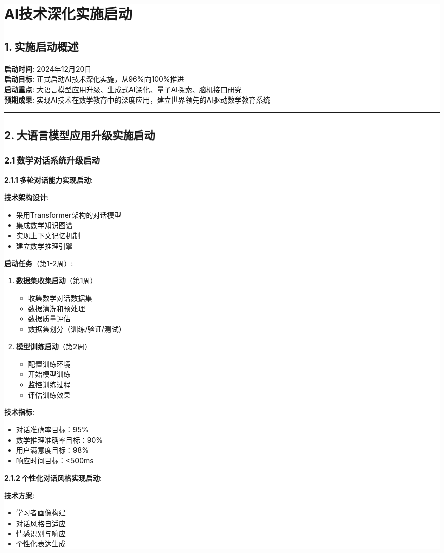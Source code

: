 # AI技术深化实施启动

## 1. 实施启动概述

**启动时间**: 2024年12月20日  
**启动目标**: 正式启动AI技术深化实施，从96%向100%推进  
**启动重点**: 大语言模型应用升级、生成式AI深化、量子AI探索、脑机接口研究  
**预期成果**: 实现AI技术在数学教育中的深度应用，建立世界领先的AI驱动数学教育系统  

---

## 2. 大语言模型应用升级实施启动

### 2.1 数学对话系统升级启动

**2.1.1 多轮对话能力实现启动**:

**技术架构设计**:

- 采用Transformer架构的对话模型
- 集成数学知识图谱
- 实现上下文记忆机制
- 建立数学推理引擎

**启动任务**（第1-2周）:

1. **数据集收集启动**（第1周）
   - 收集数学对话数据集
   - 数据清洗和预处理
   - 数据质量评估
   - 数据集划分（训练/验证/测试）

2. **模型训练启动**（第2周）
   - 配置训练环境
   - 开始模型训练
   - 监控训练过程
   - 评估训练效果

**技术指标**:

- 对话准确率目标：95%
- 数学推理准确率目标：90%
- 用户满意度目标：98%
- 响应时间目标：<500ms

**2.1.2 个性化对话风格实现启动**:

**技术方案**:

- 学习者画像构建
- 对话风格自适应
- 情感识别与响应
- 个性化表达生成
